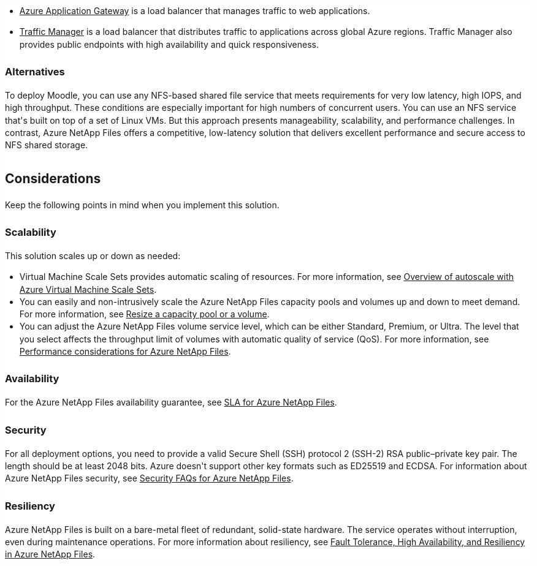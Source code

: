 - [Azure Application Gateway](https://azure.microsoft.com/services/application-gateway) is a load balancer that manages traffic to web applications.

- [Traffic Manager](https://azure.microsoft.com/services/traffic-manager) is a load balancer that distributes traffic to applications across global Azure regions. Traffic Manager also provides public endpoints with high availability and quick responsiveness.

### Alternatives

To deploy Moodle, you can use any NFS-based shared file service that meets requirements for very low latency, high IOPS, and high throughput. These conditions are especially important for high numbers of concurrent users. You can use an NFS service that's built on top of a set of Linux VMs. But this approach presents manageability, scalability, and performance challenges. In contrast, Azure NetApp Files offers a competitive, low-latency solution that delivers excellent performance and secure access to NFS shared storage.

## Considerations

Keep the following points in mind when you implement this solution.

### Scalability

This solution scales up or down as needed:

- Virtual Machine Scale Sets provides automatic scaling of resources. For more information, see [Overview of autoscale with Azure Virtual Machine Scale Sets][Overview of autoscale with Azure virtual machine scale sets].
- You can easily and non-intrusively scale the Azure NetApp Files capacity pools and volumes up and down to meet demand. For more information, see [Resize a capacity pool or a volume][Resize a capacity pool or a volume].
- You can adjust the Azure NetApp Files volume service level, which can be either Standard, Premium, or Ultra. The level that you select affects the throughput limit of volumes with automatic quality of service (QoS). For more information, see [Performance considerations for Azure NetApp Files][Performance considerations for Azure NetApp Files].

### Availability

For the Azure NetApp Files availability guarantee, see [SLA for Azure NetApp Files][SLA for Azure NetApp Files].

### Security

For all deployment options, you need to provide a valid Secure Shell (SSH) protocol 2 (SSH-2) RSA public–private key pair. The length should be at least 2048 bits. Azure doesn't support other key formats such as ED25519 and ECDSA. For information about Azure NetApp Files security, see [Security FAQs for Azure NetApp Files][Security FAQs for Azure NetApp Files].

### Resiliency

Azure NetApp Files is built on a bare-metal fleet of redundant, solid-state hardware. The service operates without interruption, even during maintenance operations. For more information about resiliency, see [Fault Tolerance, High Availability, and Resiliency in Azure NetApp Files][Fault Tolerance, High Availability, and Resiliency in Azure NetApp Files].


[Architecture section of this article]: #architecture
[Availability section of this article]: #availability
[Azure NetApp Files for NFS storage with Moodle]: https://techcommunity.microsoft.com/t5/azure-architecture-blog/azure-netapp-files-for-nfs-storage-with-moodle/ba-p/2300630
[Azure NetApp Files Performance Calculator]: https://cloud.netapp.com/azure-netapp-files/tco
[Azure Redis Cache]: /rest/api/redis
[Cost model for Azure NetApp Files]: /azure/azure-netapp-files/azure-netapp-files-cost-model
[Cross-region replication of Azure NetApp Files volumes]: /azure/azure-netapp-files/cross-region-replication-introduction
[Deploy and Manage a Scalable Moodle Cluster on Azure]: https://github.com/Azure/Moodle
[Fault Tolerance, High Availability, and Resiliency in Azure NetApp Files]: https://anfcommunity.com/2020/11/05/fault-tolerance-high-availability-and-resiliency-in-azure-netapp-files/
[Moodle]: https://moodle.com/moodlecloud
[MoodleCloud]: https://moodle.com/moodlecloud
[Oracle Database with Azure NetApp Files]: ./oracle-azure-netapp-files.yml
[Overview of autoscale with Azure virtual machine scale sets]: /azure/virtual-machine-scale-sets/virtual-machine-scale-sets-autoscale-overview
[Performance considerations for Azure NetApp Files]: /azure/azure-netapp-files/azure-netapp-files-performance-considerations
[PowerPoint version of architecture diagram]: https://arch-center.azureedge.net/US-1881446-moodle-azure-netapp-files-architecture.pptx
[Pricing calculator]: https://azure.microsoft.com/pricing/calculator
[Public preview: Automatic scaling with Azure Virtual Machine Scale Sets flexible orchestration mode]: https://azure.microsoft.com/updates/automatic-scaling-for-vms-with-azure-virtual-machine-scale-sets-flexible-orchestration-mode/
[Redis cache store]: https://docs.moodle.org/311/en/Redis_cache_store
[Resize a capacity pool or a volume]: /azure/azure-netapp-files/azure-netapp-files-resize-capacity-pools-or-volumes
[Run SAP NetWeaver in Windows on Azure]: ../../reference-architectures/sap/sap-netweaver.yml
[SAS on Azure architecture]: ../../guide/sas/sas-overview.yml
[Security FAQs for Azure NetApp Files]: /azure/azure-netapp-files/faq-security
[Server concepts in Azure Database for MySQL]: /azure/mysql/concepts-servers
[SLA for Azure NetApp Files]: https://azure.microsoft.com/support/legal/sla/netapp/v1_1
[Solution architectures using Azure NetApp Files]: /azure/azure-netapp-files/azure-netapp-files-solution-architectures
[SQL Server on Azure Virtual Machines with Azure NetApp Files]: ./sql-server-azure-netapp-files.yml
[Virtual Machine Scale Sets]: /rest/api/compute/virtual-machine-scale-sets
[What are virtual machine scale sets?]: /azure/virtual-machine-scale-sets/overview
[What is Azure Application Gateway?]: /azure/application-gateway/overview
[What is Traffic Manager?]: /azure/traffic-manager/traffic-manager-overview